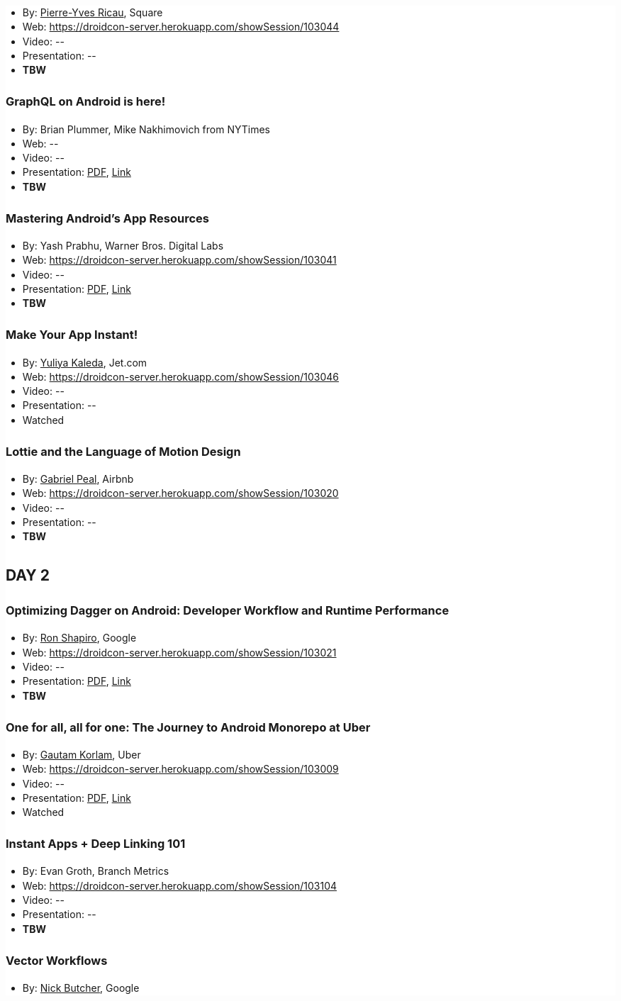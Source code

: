 - By: [Pierre-Yves Ricau](https://twitter.com/Piwai), Square
- Web: https://droidcon-server.herokuapp.com/showSession/103044
- Video: --
- Presentation: --
- **TBW**
### GraphQL on Android is here!
- By: Brian Plummer, Mike Nakhimovich from NYTimes
- Web: --
- Video: --
- Presentation: [PDF](presentations/graphQLAndroid.pdf), [Link](https://www.slideshare.net/nakhimovich/intro-to-graphql-on-android-with-apollo-droidconnyc-2017)
- **TBW**
### Mastering Android’s App Resources
- By: Yash Prabhu, Warner Bros. Digital Labs
- Web: https://droidcon-server.herokuapp.com/showSession/103041
- Video: --
- Presentation: [PDF](presentations/Mastering_Android_s_App_Resources.pdf), [Link](https://speakerdeck.com/yprabhu/mastering-androids-app-resources)
- **TBW**
### Make Your App Instant!
- By: [Yuliya Kaleda](https://twitter.com/YuliyaKaleda), Jet.com
- Web: https://droidcon-server.herokuapp.com/showSession/103046
- Video: --
- Presentation: --
- Watched
### Lottie and the Language of Motion Design
- By: [Gabriel Peal](https://twitter.com/gpeal8), Airbnb
- Web: https://droidcon-server.herokuapp.com/showSession/103020
- Video: --
- Presentation: --
- **TBW**
## DAY 2
### Optimizing Dagger on Android: Developer Workflow and Runtime Performance
- By: [Ron Shapiro](https://twitter.com/rdshapiro), Google
- Web: https://droidcon-server.herokuapp.com/showSession/103021
- Video: --
- Presentation: [PDF](presentations/Optimizing_Dagger_on_Android.pdf), [Link](https://speakerdeck.com/ronshapiro/optimizing-dagger-on-android)
- **TBW**
### One for all, all for one: The Journey to Android Monorepo at Uber
- By: [Gautam Korlam](https://twitter.com/kageiit), Uber
- Web: https://droidcon-server.herokuapp.com/showSession/103009
- Video: --
- Presentation: [PDF](presentations/One_for_all__all_for_one-_The_Journey_to_Android_Monorepo_at_Uber.pdf), [Link](https://speakerdeck.com/kageiit/one-for-all-all-for-one-the-journey-to-android-monorepo-at-uber)
- Watched
### Instant Apps + Deep Linking 101
- By: Evan Groth, Branch Metrics
- Web: https://droidcon-server.herokuapp.com/showSession/103104
- Video: --
- Presentation: --
- **TBW**
### Vector Workflows
- By: [Nick Butcher](https://twitter.com/crafty), Google
